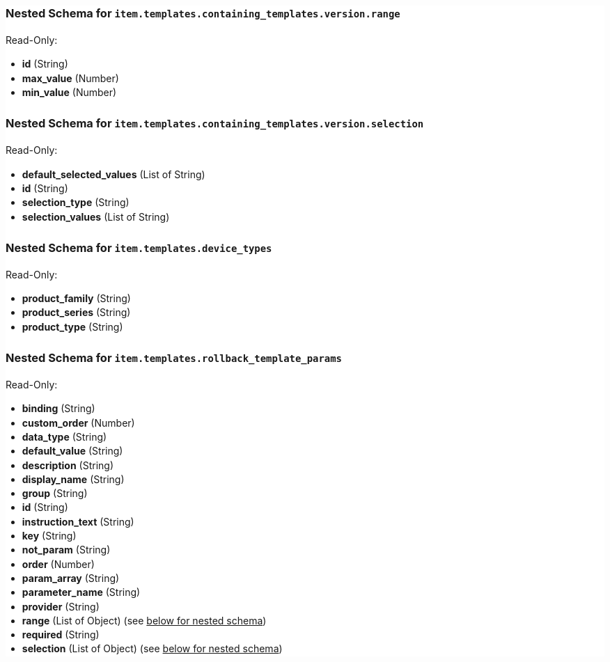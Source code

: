 <a id="nestedobjatt--item--templates--containing_templates--version--range"></a>
### Nested Schema for `item.templates.containing_templates.version.range`

Read-Only:

- **id** (String)
- **max_value** (Number)
- **min_value** (Number)


<a id="nestedobjatt--item--templates--containing_templates--version--selection"></a>
### Nested Schema for `item.templates.containing_templates.version.selection`

Read-Only:

- **default_selected_values** (List of String)
- **id** (String)
- **selection_type** (String)
- **selection_values** (List of String)




<a id="nestedobjatt--item--templates--device_types"></a>
### Nested Schema for `item.templates.device_types`

Read-Only:

- **product_family** (String)
- **product_series** (String)
- **product_type** (String)


<a id="nestedobjatt--item--templates--rollback_template_params"></a>
### Nested Schema for `item.templates.rollback_template_params`

Read-Only:

- **binding** (String)
- **custom_order** (Number)
- **data_type** (String)
- **default_value** (String)
- **description** (String)
- **display_name** (String)
- **group** (String)
- **id** (String)
- **instruction_text** (String)
- **key** (String)
- **not_param** (String)
- **order** (Number)
- **param_array** (String)
- **parameter_name** (String)
- **provider** (String)
- **range** (List of Object) (see [below for nested schema](#nestedobjatt--item--templates--rollback_template_params--range))
- **required** (String)
- **selection** (List of Object) (see [below for nested schema](#nestedobjatt--item--templates--rollback_template_params--selection))
